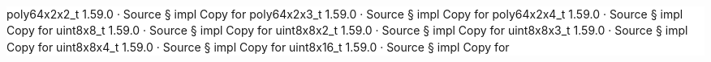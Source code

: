 poly64x2x2_t
1.59.0
·
Source
§
impl
Copy
for
poly64x2x3_t
1.59.0
·
Source
§
impl
Copy
for
poly64x2x4_t
1.59.0
·
Source
§
impl
Copy
for
uint8x8_t
1.59.0
·
Source
§
impl
Copy
for
uint8x8x2_t
1.59.0
·
Source
§
impl
Copy
for
uint8x8x3_t
1.59.0
·
Source
§
impl
Copy
for
uint8x8x4_t
1.59.0
·
Source
§
impl
Copy
for
uint8x16_t
1.59.0
·
Source
§
impl
Copy
for